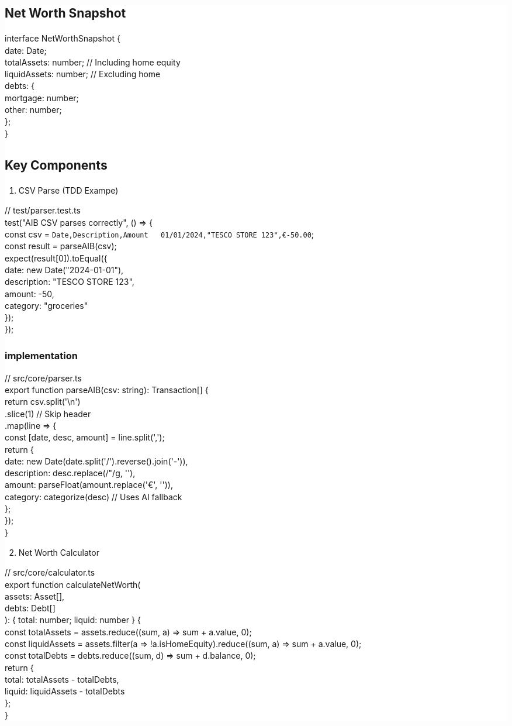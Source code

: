 ## Net Worth Snapshot 

interface NetWorthSnapshot {  
  date: Date;  
  totalAssets: number;      // Including home equity  
  liquidAssets: number;     // Excluding home  
  debts: {  
    mortgage: number;  
    other: number;  
  };  
}  


## Key Components 

1. CSV Parse (TDD Exampe)

// test/parser.test.ts  
test("AIB CSV parses correctly", () => {  
  const csv = `Date,Description,Amount  
  01/01/2024,"TESCO STORE 123",€-50.00`;  
  const result = parseAIB(csv);  
  expect(result[0]).toEqual({  
    date: new Date("2024-01-01"),  
    description: "TESCO STORE 123",  
    amount: -50,  
    category: "groceries"  
  });  
});  

### implementation 

// src/core/parser.ts  
export function parseAIB(csv: string): Transaction[] {  
  return csv.split('\n')  
    .slice(1) // Skip header  
    .map(line => {  
      const [date, desc, amount] = line.split(',');  
      return {  
        date: new Date(date.split('/').reverse().join('-')),  
        description: desc.replace(/"/g, ''),  
        amount: parseFloat(amount.replace('€', '')),  
        category: categorize(desc) // Uses AI fallback  
      };  
    });  
}  


2. Net Worth Calculator 

// src/core/calculator.ts  
export function calculateNetWorth(  
  assets: Asset[],  
  debts: Debt[]  
): { total: number; liquid: number } {  
  const totalAssets = assets.reduce((sum, a) => sum + a.value, 0);  
  const liquidAssets = assets.filter(a => !a.isHomeEquity).reduce((sum, a) => sum + a.value, 0);  
  const totalDebts = debts.reduce((sum, d) => sum + d.balance, 0);  
  return {  
    total: totalAssets - totalDebts,  
    liquid: liquidAssets - totalDebts  
  };  
}  

